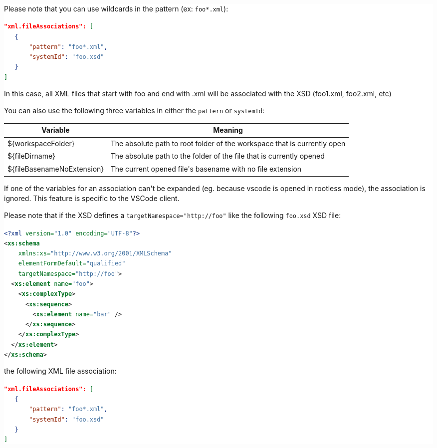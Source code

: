 Please note that you can use wildcards in the pattern (ex: `foo*.xml`):

```json
"xml.fileAssociations": [
   {
       "pattern": "foo*.xml",
       "systemId": "foo.xsd"
   }
]
```

In this case, all XML files that start with foo and end with .xml will be associated with the XSD (foo1.xml, foo2.xml, etc)

You can also use the following three variables in either the `pattern` or `systemId`:

 | Variable                    | Meaning                                                                  |
 | --------------------------- | ------------------------------------------------------------------------ |
 | ${workspaceFolder}          | The absolute path to root folder of the workspace that is currently open |
 | ${fileDirname}              | The absolute path to the folder of the file that is currently opened     |
 | ${fileBasenameNoExtension}  | The current opened file's basename with no file extension                |

If one of the variables for an association can't be expanded (eg. because vscode is opened in rootless mode),
the association is ignored.
This feature is specific to the VSCode client.

Please note that if the XSD defines a `targetNamespace="http://foo"` like the following `foo.xsd` XSD file:

```xml
<?xml version="1.0" encoding="UTF-8"?>
<xs:schema
    xmlns:xs="http://www.w3.org/2001/XMLSchema"
    elementFormDefault="qualified"
    targetNamespace="http://foo">
  <xs:element name="foo">
    <xs:complexType>
      <xs:sequence>
        <xs:element name="bar" />
      </xs:sequence>
    </xs:complexType>
  </xs:element>
</xs:schema>
```

the following XML file association:

```json
"xml.fileAssociations": [
   {
       "pattern": "foo*.xml",
       "systemId": "foo.xsd"
   }
]
```
